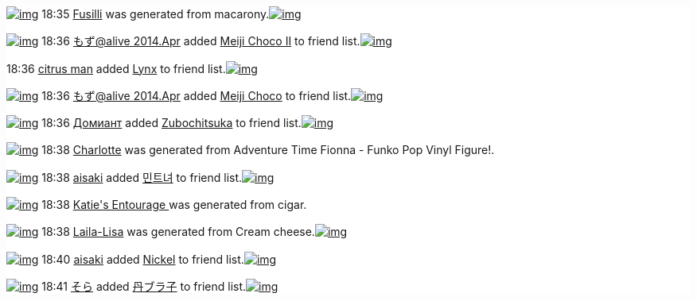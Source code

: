 [![img](http://www.deviantsart.com/2o54p2p.png)](http://www.barcodekanojo.com/kanojo/2904265/Fusilli) 18:35 [Fusilli](http://www.barcodekanojo.com/kanojo/2904265/Fusilli) was generated from macarony.[![img](http://www.deviantsart.com/33389pu.jpeg)](http://www.barcodekanojo.com/product_images/barcode/5535714/1398504883/50x50xmacarony.jpg,qw=88,ah=88.pagespeed.ic.gH5FEhF9Wt.jpg)

[![img](http://www.deviantsart.com/2l9vjlo.jpeg)](http://www.barcodekanojo.com/user/326007/%E3%82%82%E3%81%9A%40alive%202014.Apr) 18:36 [もず@alive 2014.Apr](http://www.barcodekanojo.com/user/326007/%E3%82%82%E3%81%9A%40alive%202014.Apr) added [Meiji Choco II](http://www.barcodekanojo.com/kanojo/2575375/Meiji%20Choco%20II) to friend list.[![img](http://www.deviantsart.com/2fsnj56.png)](http://www.barcodekanojo.com/kanojo/2575375/Meiji%20Choco%20II)

18:36 [citrus man](http://www.barcodekanojo.com/user/452610/citrus%20man) added [Lynx](http://www.barcodekanojo.com/kanojo/2773367/Lynx) to friend list.[![img](http://www.deviantsart.com/1vak053.png)](http://www.barcodekanojo.com/kanojo/2773367/Lynx)

[![img](http://www.deviantsart.com/2l9vjlo.jpeg)](http://www.barcodekanojo.com/user/326007/%E3%82%82%E3%81%9A%40alive%202014.Apr) 18:36 [もず@alive 2014.Apr](http://www.barcodekanojo.com/user/326007/%E3%82%82%E3%81%9A%40alive%202014.Apr) added [Meiji Choco](http://www.barcodekanojo.com/kanojo/2573409/Meiji%20Choco) to friend list.[![img](http://www.deviantsart.com/31v3bpc.png)](http://www.barcodekanojo.com/kanojo/2573409/Meiji%20Choco)

[![img](http://www.deviantsart.com/g07rff.jpeg)](http://www.barcodekanojo.com/user/451218/%D0%94%D0%BE%D0%BC%D0%B8%D0%B0%D0%BD%D1%82) 18:36 [Домиант](http://www.barcodekanojo.com/user/451218/%D0%94%D0%BE%D0%BC%D0%B8%D0%B0%D0%BD%D1%82) added [Zubochitsuka](http://www.barcodekanojo.com/kanojo/2483656/Zubochitsuka) to friend list.[![img](http://www.deviantsart.com/3r71jvm.png)](http://www.barcodekanojo.com/kanojo/2483656/Zubochitsuka)

[![img](http://www.deviantsart.com/363fn5i.png)](http://www.barcodekanojo.com/kanojo/2904266/Charlotte) 18:38 [Charlotte](http://www.barcodekanojo.com/kanojo/2904266/Charlotte) was generated from Adventure Time Fionna - Funko Pop Vinyl Figure!.

[![img](http://www.deviantsart.com/1k3c6f6.jpeg)](http://www.barcodekanojo.com/user/400641/aisaki) 18:38 [aisaki](http://www.barcodekanojo.com/user/400641/aisaki) added [민트녀](http://www.barcodekanojo.com/kanojo/513118/%EB%AF%BC%ED%8A%B8%EB%85%80) to friend list.[![img](http://www.deviantsart.com/33or1i1.png)](http://www.barcodekanojo.com/kanojo/513118/%EB%AF%BC%ED%8A%B8%EB%85%80)

[![img](http://www.deviantsart.com/1tjmhi4.png)](http://www.barcodekanojo.com/kanojo/2904267/Katie%27s%20Entourage%20) 18:38 [Katie's Entourage ](http://www.barcodekanojo.com/kanojo/2904267/Katie%27s%20Entourage%20) was generated from cigar.

[![img](http://www.deviantsart.com/19egm1b.png)](http://www.barcodekanojo.com/kanojo/2904268/Laila-Lisa) 18:38 [Laila-Lisa](http://www.barcodekanojo.com/kanojo/2904268/Laila-Lisa) was generated from Cream cheese.[![img](http://www.deviantsart.com/11f6979.jpeg)](http://www.barcodekanojo.com/product_images/barcode/5535722/1398505137/Cream%20cheese.jpg)

[![img](http://www.deviantsart.com/1k3c6f6.jpeg)](http://www.barcodekanojo.com/user/400641/aisaki) 18:40 [aisaki](http://www.barcodekanojo.com/user/400641/aisaki) added [Nickel](http://www.barcodekanojo.com/kanojo/2767138/Nickel) to friend list.[![img](http://www.deviantsart.com/fs962j.png)](http://www.barcodekanojo.com/kanojo/2767138/Nickel)

[![img](http://www.deviantsart.com/2tp5pbk.jpeg)](http://www.barcodekanojo.com/user/299638/%E3%81%9D%E3%82%89) 18:41 [そら](http://www.barcodekanojo.com/user/299638/%E3%81%9D%E3%82%89) added [丹ブラ子](http://www.barcodekanojo.com/kanojo/2479936/%E4%B8%B9%E3%83%96%E3%83%A9%E5%AD%90) to friend list.[![img](http://www.deviantsart.com/f12pa4.png)](http://www.barcodekanojo.com/kanojo/2479936/%E4%B8%B9%E3%83%96%E3%83%A9%E5%AD%90)
